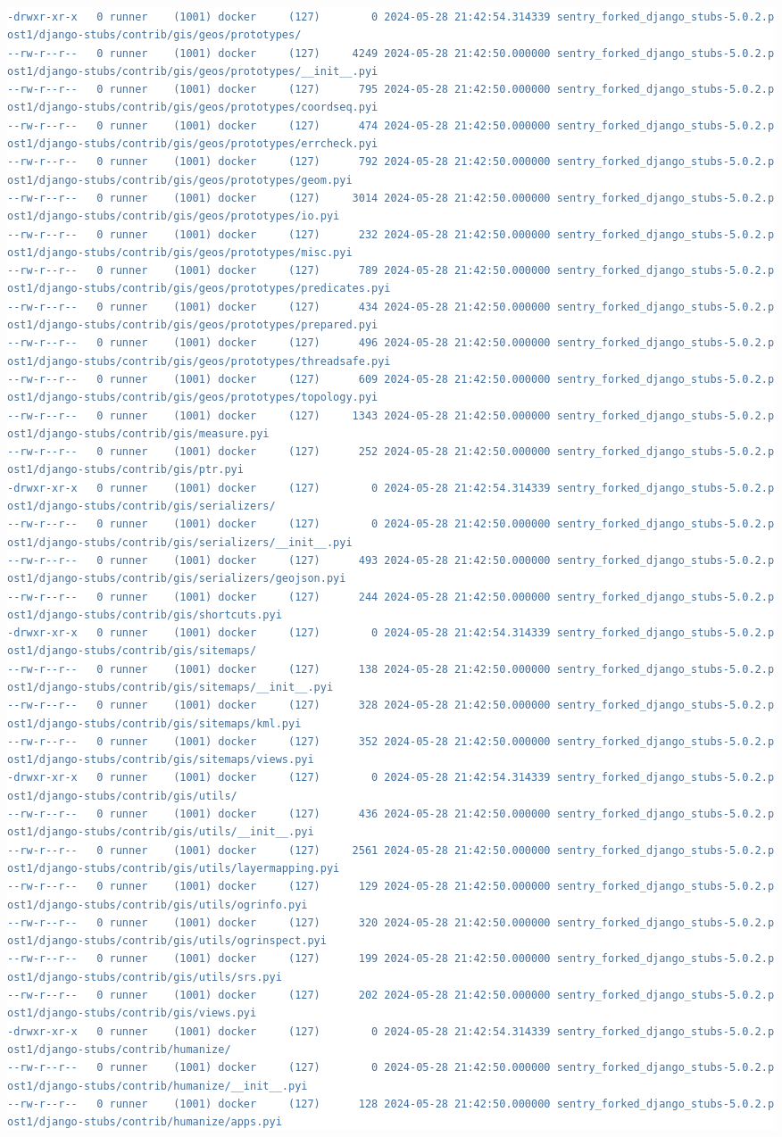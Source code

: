 ```diff
-drwxr-xr-x   0 runner    (1001) docker     (127)        0 2024-05-28 21:42:54.314339 sentry_forked_django_stubs-5.0.2.post1/django-stubs/contrib/gis/geos/prototypes/
--rw-r--r--   0 runner    (1001) docker     (127)     4249 2024-05-28 21:42:50.000000 sentry_forked_django_stubs-5.0.2.post1/django-stubs/contrib/gis/geos/prototypes/__init__.pyi
--rw-r--r--   0 runner    (1001) docker     (127)      795 2024-05-28 21:42:50.000000 sentry_forked_django_stubs-5.0.2.post1/django-stubs/contrib/gis/geos/prototypes/coordseq.pyi
--rw-r--r--   0 runner    (1001) docker     (127)      474 2024-05-28 21:42:50.000000 sentry_forked_django_stubs-5.0.2.post1/django-stubs/contrib/gis/geos/prototypes/errcheck.pyi
--rw-r--r--   0 runner    (1001) docker     (127)      792 2024-05-28 21:42:50.000000 sentry_forked_django_stubs-5.0.2.post1/django-stubs/contrib/gis/geos/prototypes/geom.pyi
--rw-r--r--   0 runner    (1001) docker     (127)     3014 2024-05-28 21:42:50.000000 sentry_forked_django_stubs-5.0.2.post1/django-stubs/contrib/gis/geos/prototypes/io.pyi
--rw-r--r--   0 runner    (1001) docker     (127)      232 2024-05-28 21:42:50.000000 sentry_forked_django_stubs-5.0.2.post1/django-stubs/contrib/gis/geos/prototypes/misc.pyi
--rw-r--r--   0 runner    (1001) docker     (127)      789 2024-05-28 21:42:50.000000 sentry_forked_django_stubs-5.0.2.post1/django-stubs/contrib/gis/geos/prototypes/predicates.pyi
--rw-r--r--   0 runner    (1001) docker     (127)      434 2024-05-28 21:42:50.000000 sentry_forked_django_stubs-5.0.2.post1/django-stubs/contrib/gis/geos/prototypes/prepared.pyi
--rw-r--r--   0 runner    (1001) docker     (127)      496 2024-05-28 21:42:50.000000 sentry_forked_django_stubs-5.0.2.post1/django-stubs/contrib/gis/geos/prototypes/threadsafe.pyi
--rw-r--r--   0 runner    (1001) docker     (127)      609 2024-05-28 21:42:50.000000 sentry_forked_django_stubs-5.0.2.post1/django-stubs/contrib/gis/geos/prototypes/topology.pyi
--rw-r--r--   0 runner    (1001) docker     (127)     1343 2024-05-28 21:42:50.000000 sentry_forked_django_stubs-5.0.2.post1/django-stubs/contrib/gis/measure.pyi
--rw-r--r--   0 runner    (1001) docker     (127)      252 2024-05-28 21:42:50.000000 sentry_forked_django_stubs-5.0.2.post1/django-stubs/contrib/gis/ptr.pyi
-drwxr-xr-x   0 runner    (1001) docker     (127)        0 2024-05-28 21:42:54.314339 sentry_forked_django_stubs-5.0.2.post1/django-stubs/contrib/gis/serializers/
--rw-r--r--   0 runner    (1001) docker     (127)        0 2024-05-28 21:42:50.000000 sentry_forked_django_stubs-5.0.2.post1/django-stubs/contrib/gis/serializers/__init__.pyi
--rw-r--r--   0 runner    (1001) docker     (127)      493 2024-05-28 21:42:50.000000 sentry_forked_django_stubs-5.0.2.post1/django-stubs/contrib/gis/serializers/geojson.pyi
--rw-r--r--   0 runner    (1001) docker     (127)      244 2024-05-28 21:42:50.000000 sentry_forked_django_stubs-5.0.2.post1/django-stubs/contrib/gis/shortcuts.pyi
-drwxr-xr-x   0 runner    (1001) docker     (127)        0 2024-05-28 21:42:54.314339 sentry_forked_django_stubs-5.0.2.post1/django-stubs/contrib/gis/sitemaps/
--rw-r--r--   0 runner    (1001) docker     (127)      138 2024-05-28 21:42:50.000000 sentry_forked_django_stubs-5.0.2.post1/django-stubs/contrib/gis/sitemaps/__init__.pyi
--rw-r--r--   0 runner    (1001) docker     (127)      328 2024-05-28 21:42:50.000000 sentry_forked_django_stubs-5.0.2.post1/django-stubs/contrib/gis/sitemaps/kml.pyi
--rw-r--r--   0 runner    (1001) docker     (127)      352 2024-05-28 21:42:50.000000 sentry_forked_django_stubs-5.0.2.post1/django-stubs/contrib/gis/sitemaps/views.pyi
-drwxr-xr-x   0 runner    (1001) docker     (127)        0 2024-05-28 21:42:54.314339 sentry_forked_django_stubs-5.0.2.post1/django-stubs/contrib/gis/utils/
--rw-r--r--   0 runner    (1001) docker     (127)      436 2024-05-28 21:42:50.000000 sentry_forked_django_stubs-5.0.2.post1/django-stubs/contrib/gis/utils/__init__.pyi
--rw-r--r--   0 runner    (1001) docker     (127)     2561 2024-05-28 21:42:50.000000 sentry_forked_django_stubs-5.0.2.post1/django-stubs/contrib/gis/utils/layermapping.pyi
--rw-r--r--   0 runner    (1001) docker     (127)      129 2024-05-28 21:42:50.000000 sentry_forked_django_stubs-5.0.2.post1/django-stubs/contrib/gis/utils/ogrinfo.pyi
--rw-r--r--   0 runner    (1001) docker     (127)      320 2024-05-28 21:42:50.000000 sentry_forked_django_stubs-5.0.2.post1/django-stubs/contrib/gis/utils/ogrinspect.pyi
--rw-r--r--   0 runner    (1001) docker     (127)      199 2024-05-28 21:42:50.000000 sentry_forked_django_stubs-5.0.2.post1/django-stubs/contrib/gis/utils/srs.pyi
--rw-r--r--   0 runner    (1001) docker     (127)      202 2024-05-28 21:42:50.000000 sentry_forked_django_stubs-5.0.2.post1/django-stubs/contrib/gis/views.pyi
-drwxr-xr-x   0 runner    (1001) docker     (127)        0 2024-05-28 21:42:54.314339 sentry_forked_django_stubs-5.0.2.post1/django-stubs/contrib/humanize/
--rw-r--r--   0 runner    (1001) docker     (127)        0 2024-05-28 21:42:50.000000 sentry_forked_django_stubs-5.0.2.post1/django-stubs/contrib/humanize/__init__.pyi
--rw-r--r--   0 runner    (1001) docker     (127)      128 2024-05-28 21:42:50.000000 sentry_forked_django_stubs-5.0.2.post1/django-stubs/contrib/humanize/apps.pyi
```